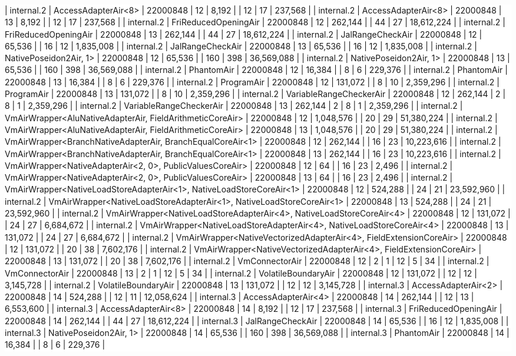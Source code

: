 | internal.2 | AccessAdapterAir<8> | 22000848 | 12 | 8,192 |  | 12 | 17 | 237,568 | 
| internal.2 | AccessAdapterAir<8> | 22000848 | 13 | 8,192 |  | 12 | 17 | 237,568 | 
| internal.2 | FriReducedOpeningAir | 22000848 | 12 | 262,144 |  | 44 | 27 | 18,612,224 | 
| internal.2 | FriReducedOpeningAir | 22000848 | 13 | 262,144 |  | 44 | 27 | 18,612,224 | 
| internal.2 | JalRangeCheckAir | 22000848 | 12 | 65,536 |  | 16 | 12 | 1,835,008 | 
| internal.2 | JalRangeCheckAir | 22000848 | 13 | 65,536 |  | 16 | 12 | 1,835,008 | 
| internal.2 | NativePoseidon2Air<BabyBearParameters>, 1> | 22000848 | 12 | 65,536 |  | 160 | 398 | 36,569,088 | 
| internal.2 | NativePoseidon2Air<BabyBearParameters>, 1> | 22000848 | 13 | 65,536 |  | 160 | 398 | 36,569,088 | 
| internal.2 | PhantomAir | 22000848 | 12 | 16,384 |  | 8 | 6 | 229,376 | 
| internal.2 | PhantomAir | 22000848 | 13 | 16,384 |  | 8 | 6 | 229,376 | 
| internal.2 | ProgramAir | 22000848 | 12 | 131,072 |  | 8 | 10 | 2,359,296 | 
| internal.2 | ProgramAir | 22000848 | 13 | 131,072 |  | 8 | 10 | 2,359,296 | 
| internal.2 | VariableRangeCheckerAir | 22000848 | 12 | 262,144 | 2 | 8 | 1 | 2,359,296 | 
| internal.2 | VariableRangeCheckerAir | 22000848 | 13 | 262,144 | 2 | 8 | 1 | 2,359,296 | 
| internal.2 | VmAirWrapper<AluNativeAdapterAir, FieldArithmeticCoreAir> | 22000848 | 12 | 1,048,576 |  | 20 | 29 | 51,380,224 | 
| internal.2 | VmAirWrapper<AluNativeAdapterAir, FieldArithmeticCoreAir> | 22000848 | 13 | 1,048,576 |  | 20 | 29 | 51,380,224 | 
| internal.2 | VmAirWrapper<BranchNativeAdapterAir, BranchEqualCoreAir<1> | 22000848 | 12 | 262,144 |  | 16 | 23 | 10,223,616 | 
| internal.2 | VmAirWrapper<BranchNativeAdapterAir, BranchEqualCoreAir<1> | 22000848 | 13 | 262,144 |  | 16 | 23 | 10,223,616 | 
| internal.2 | VmAirWrapper<NativeAdapterAir<2, 0>, PublicValuesCoreAir> | 22000848 | 12 | 64 |  | 16 | 23 | 2,496 | 
| internal.2 | VmAirWrapper<NativeAdapterAir<2, 0>, PublicValuesCoreAir> | 22000848 | 13 | 64 |  | 16 | 23 | 2,496 | 
| internal.2 | VmAirWrapper<NativeLoadStoreAdapterAir<1>, NativeLoadStoreCoreAir<1> | 22000848 | 12 | 524,288 |  | 24 | 21 | 23,592,960 | 
| internal.2 | VmAirWrapper<NativeLoadStoreAdapterAir<1>, NativeLoadStoreCoreAir<1> | 22000848 | 13 | 524,288 |  | 24 | 21 | 23,592,960 | 
| internal.2 | VmAirWrapper<NativeLoadStoreAdapterAir<4>, NativeLoadStoreCoreAir<4> | 22000848 | 12 | 131,072 |  | 24 | 27 | 6,684,672 | 
| internal.2 | VmAirWrapper<NativeLoadStoreAdapterAir<4>, NativeLoadStoreCoreAir<4> | 22000848 | 13 | 131,072 |  | 24 | 27 | 6,684,672 | 
| internal.2 | VmAirWrapper<NativeVectorizedAdapterAir<4>, FieldExtensionCoreAir> | 22000848 | 12 | 131,072 |  | 20 | 38 | 7,602,176 | 
| internal.2 | VmAirWrapper<NativeVectorizedAdapterAir<4>, FieldExtensionCoreAir> | 22000848 | 13 | 131,072 |  | 20 | 38 | 7,602,176 | 
| internal.2 | VmConnectorAir | 22000848 | 12 | 2 | 1 | 12 | 5 | 34 | 
| internal.2 | VmConnectorAir | 22000848 | 13 | 2 | 1 | 12 | 5 | 34 | 
| internal.2 | VolatileBoundaryAir | 22000848 | 12 | 131,072 |  | 12 | 12 | 3,145,728 | 
| internal.2 | VolatileBoundaryAir | 22000848 | 13 | 131,072 |  | 12 | 12 | 3,145,728 | 
| internal.3 | AccessAdapterAir<2> | 22000848 | 14 | 524,288 |  | 12 | 11 | 12,058,624 | 
| internal.3 | AccessAdapterAir<4> | 22000848 | 14 | 262,144 |  | 12 | 13 | 6,553,600 | 
| internal.3 | AccessAdapterAir<8> | 22000848 | 14 | 8,192 |  | 12 | 17 | 237,568 | 
| internal.3 | FriReducedOpeningAir | 22000848 | 14 | 262,144 |  | 44 | 27 | 18,612,224 | 
| internal.3 | JalRangeCheckAir | 22000848 | 14 | 65,536 |  | 16 | 12 | 1,835,008 | 
| internal.3 | NativePoseidon2Air<BabyBearParameters>, 1> | 22000848 | 14 | 65,536 |  | 160 | 398 | 36,569,088 | 
| internal.3 | PhantomAir | 22000848 | 14 | 16,384 |  | 8 | 6 | 229,376 | 